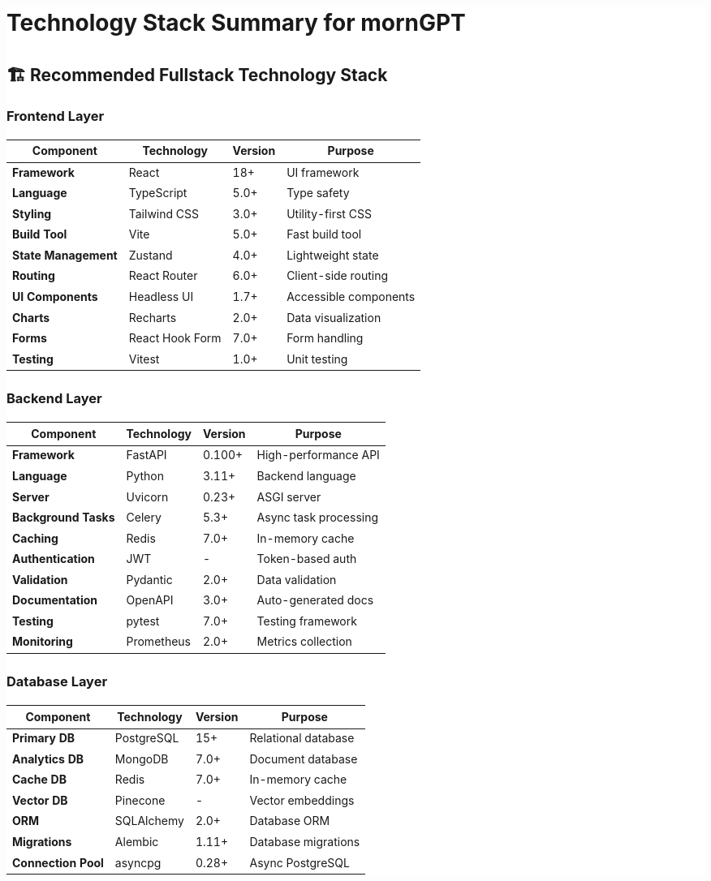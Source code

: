 # Technology Stack Summary for mornGPT

## 🏗️ **Recommended Fullstack Technology Stack**

### **Frontend Layer**
| Component | Technology | Version | Purpose |
|-----------|------------|---------|---------|
| **Framework** | React | 18+ | UI framework |
| **Language** | TypeScript | 5.0+ | Type safety |
| **Styling** | Tailwind CSS | 3.0+ | Utility-first CSS |
| **Build Tool** | Vite | 5.0+ | Fast build tool |
| **State Management** | Zustand | 4.0+ | Lightweight state |
| **Routing** | React Router | 6.0+ | Client-side routing |
| **UI Components** | Headless UI | 1.7+ | Accessible components |
| **Charts** | Recharts | 2.0+ | Data visualization |
| **Forms** | React Hook Form | 7.0+ | Form handling |
| **Testing** | Vitest | 1.0+ | Unit testing |

### **Backend Layer**
| Component | Technology | Version | Purpose |
|-----------|------------|---------|---------|
| **Framework** | FastAPI | 0.100+ | High-performance API |
| **Language** | Python | 3.11+ | Backend language |
| **Server** | Uvicorn | 0.23+ | ASGI server |
| **Background Tasks** | Celery | 5.3+ | Async task processing |
| **Caching** | Redis | 7.0+ | In-memory cache |
| **Authentication** | JWT | - | Token-based auth |
| **Validation** | Pydantic | 2.0+ | Data validation |
| **Documentation** | OpenAPI | 3.0+ | Auto-generated docs |
| **Testing** | pytest | 7.0+ | Testing framework |
| **Monitoring** | Prometheus | 2.0+ | Metrics collection |

### **Database Layer**
| Component | Technology | Version | Purpose |
|-----------|------------|---------|---------|
| **Primary DB** | PostgreSQL | 15+ | Relational database |
| **Analytics DB** | MongoDB | 7.0+ | Document database |
| **Cache DB** | Redis | 7.0+ | In-memory cache |
| **Vector DB** | Pinecone | - | Vector embeddings |
| **ORM** | SQLAlchemy | 2.0+ | Database ORM |
| **Migrations** | Alembic | 1.11+ | Database migrations |
| **Connection Pool** | asyncpg | 0.28+ | Async PostgreSQL |